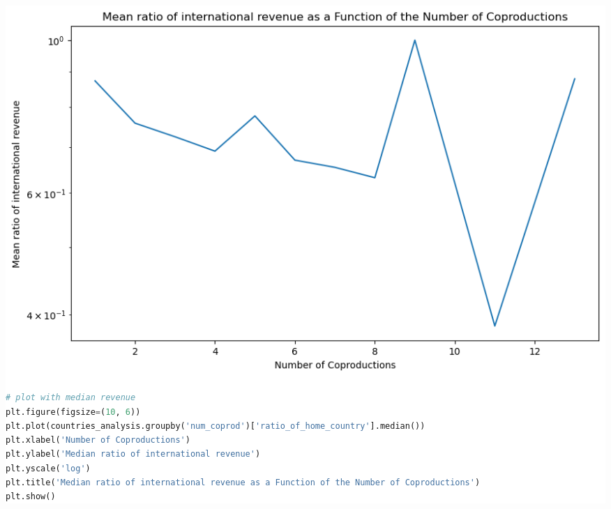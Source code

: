![png](notebook_files/notebook_87_0.png)
    



```python
# plot with median revenue
plt.figure(figsize=(10, 6))
plt.plot(countries_analysis.groupby('num_coprod')['ratio_of_home_country'].median())
plt.xlabel('Number of Coproductions')
plt.ylabel('Median ratio of international revenue')
plt.yscale('log')   
plt.title('Median ratio of international revenue as a Function of the Number of Coproductions')
plt.show()
```


    